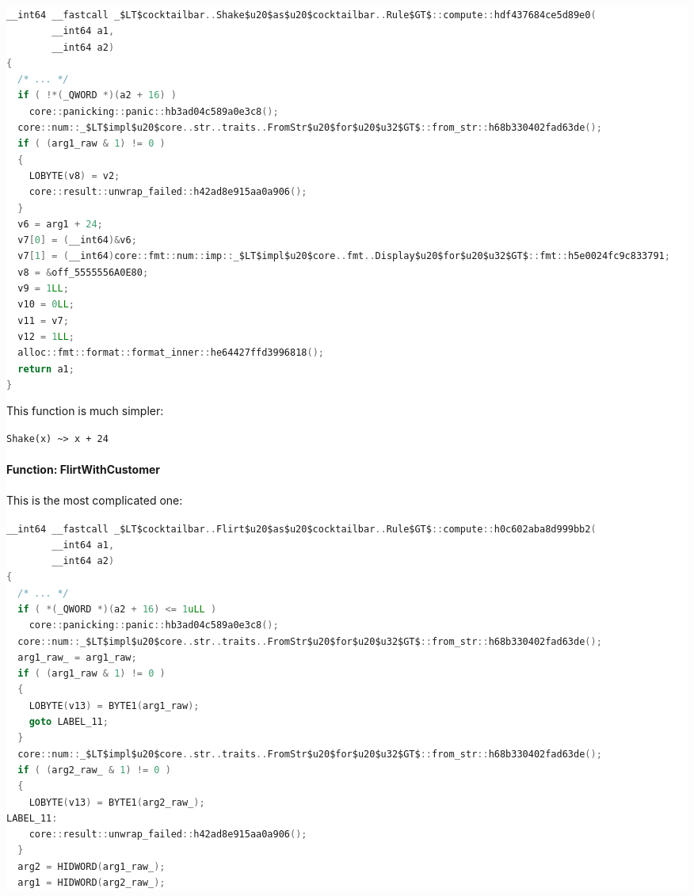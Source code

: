 ```c
__int64 __fastcall _$LT$cocktailbar..Shake$u20$as$u20$cocktailbar..Rule$GT$::compute::hdf437684ce5d89e0(
        __int64 a1,
        __int64 a2)
{
  /* ... */
  if ( !*(_QWORD *)(a2 + 16) )
    core::panicking::panic::hb3ad04c589a0e3c8();
  core::num::_$LT$impl$u20$core..str..traits..FromStr$u20$for$u20$u32$GT$::from_str::h68b330402fad63de();
  if ( (arg1_raw & 1) != 0 )
  {
    LOBYTE(v8) = v2;
    core::result::unwrap_failed::h42ad8e915aa0a906();
  }
  v6 = arg1 + 24;
  v7[0] = (__int64)&v6;
  v7[1] = (__int64)core::fmt::num::imp::_$LT$impl$u20$core..fmt..Display$u20$for$u20$u32$GT$::fmt::h5e0024fc9c833791;
  v8 = &off_5555556A0E80;
  v9 = 1LL;
  v10 = 0LL;
  v11 = v7;
  v12 = 1LL;
  alloc::fmt::format::format_inner::he64427ffd3996818();
  return a1;
}
```

This function is much simpler:
```
Shake(x) ~> x + 24
```

#### Function: FlirtWithCustomer

This is the most complicated one:
```c
__int64 __fastcall _$LT$cocktailbar..Flirt$u20$as$u20$cocktailbar..Rule$GT$::compute::h0c602aba8d999bb2(
        __int64 a1,
        __int64 a2)
{
  /* ... */
  if ( *(_QWORD *)(a2 + 16) <= 1uLL )
    core::panicking::panic::hb3ad04c589a0e3c8();
  core::num::_$LT$impl$u20$core..str..traits..FromStr$u20$for$u20$u32$GT$::from_str::h68b330402fad63de();
  arg1_raw_ = arg1_raw;
  if ( (arg1_raw & 1) != 0 )
  {
    LOBYTE(v13) = BYTE1(arg1_raw);
    goto LABEL_11;
  }
  core::num::_$LT$impl$u20$core..str..traits..FromStr$u20$for$u20$u32$GT$::from_str::h68b330402fad63de();
  if ( (arg2_raw_ & 1) != 0 )
  {
    LOBYTE(v13) = BYTE1(arg2_raw_);
LABEL_11:
    core::result::unwrap_failed::h42ad8e915aa0a906();
  }
  arg2 = HIDWORD(arg1_raw_);
  arg1 = HIDWORD(arg2_raw_);
```